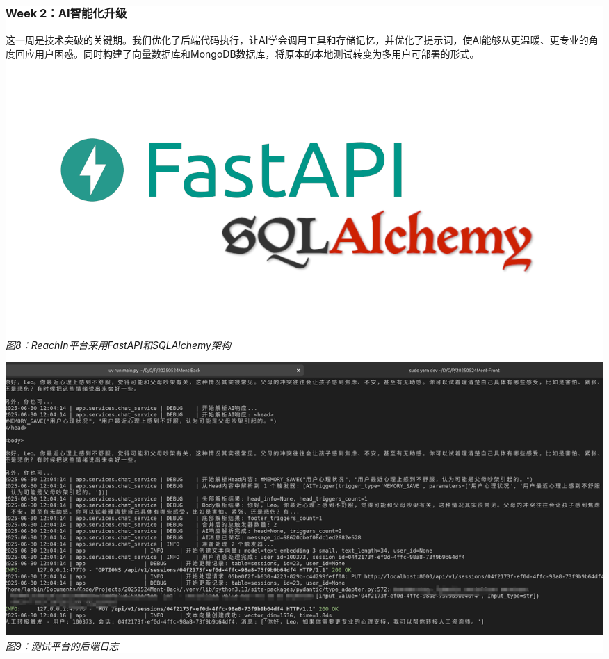 ### Week 2：AI智能化升级
这一周是技术突破的关键期。我们优化了后端代码执行，让AI学会调用工具和存储记忆，并优化了提示词，使AI能够从更温暖、更专业的角度回应用户困惑。同时构建了向量数据库和MongoDB数据库，将原本的本地测试转变为多用户可部署的形式。


![FastAPI架构](/assets/0621FastAPI.png)
*图8：ReachIn平台采用FastAPI和SQLAlchemy架构*


![后端日志](/assets/0621Backend.png)
*图9：测试平台的后端日志*

